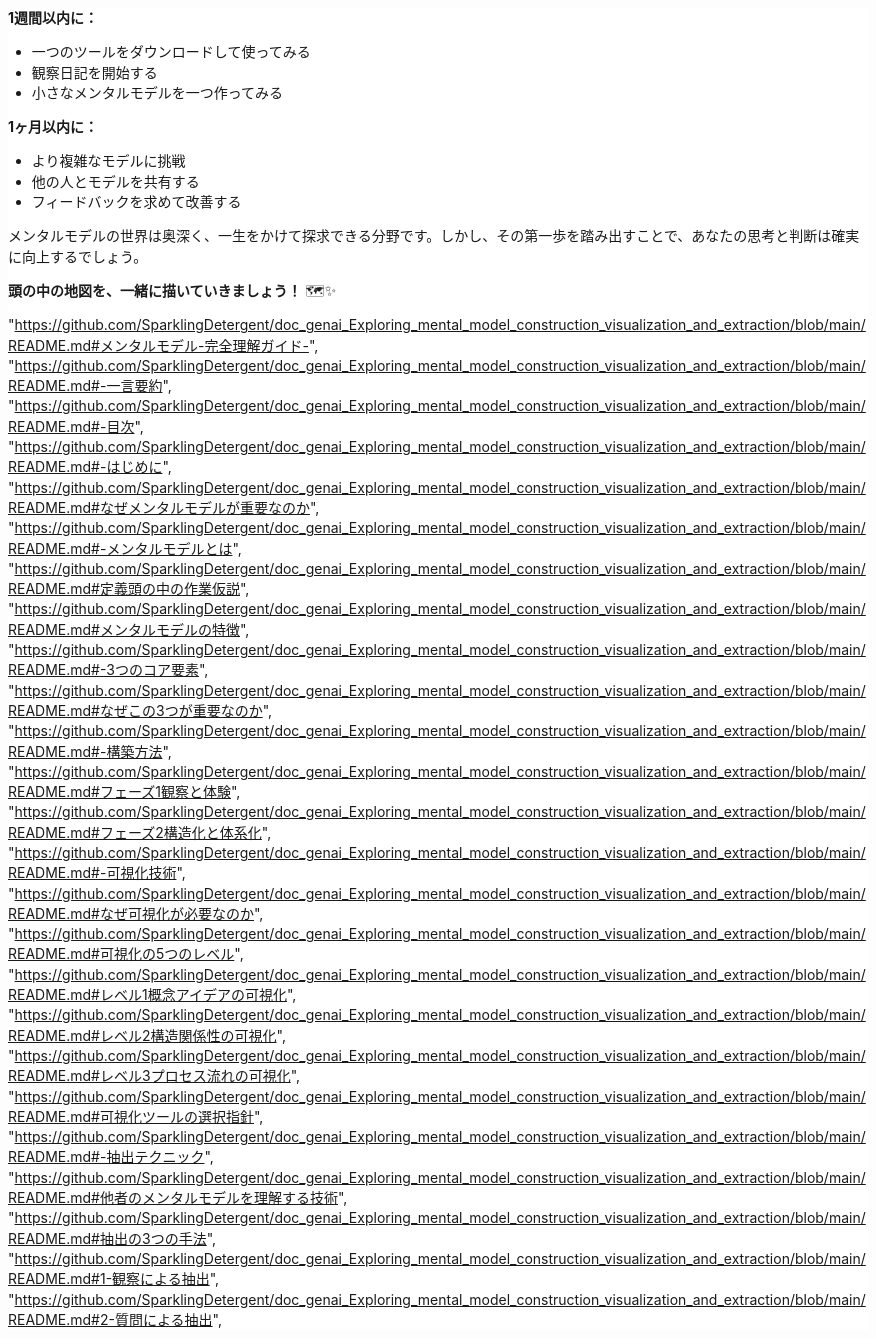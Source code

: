**1週間以内に：**
- 一つのツールをダウンロードして使ってみる
- 観察日記を開始する
- 小さなメンタルモデルを一つ作ってみる

**1ヶ月以内に：**
- より複雑なモデルに挑戦
- 他の人とモデルを共有する
- フィードバックを求めて改善する

メンタルモデルの世界は奥深く、一生をかけて探求できる分野です。しかし、その第一歩を踏み出すことで、あなたの思考と判断は確実に向上するでしょう。

**頭の中の地図を、一緒に描いていきましょう！** 🗺️✨


  "https://github.com/SparklingDetergent/doc_genai_Exploring_mental_model_construction_visualization_and_extraction/blob/main/README.md#メンタルモデル-完全理解ガイド-",
  "https://github.com/SparklingDetergent/doc_genai_Exploring_mental_model_construction_visualization_and_extraction/blob/main/README.md#-一言要約",
  "https://github.com/SparklingDetergent/doc_genai_Exploring_mental_model_construction_visualization_and_extraction/blob/main/README.md#-目次",
  "https://github.com/SparklingDetergent/doc_genai_Exploring_mental_model_construction_visualization_and_extraction/blob/main/README.md#-はじめに",
  "https://github.com/SparklingDetergent/doc_genai_Exploring_mental_model_construction_visualization_and_extraction/blob/main/README.md#なぜメンタルモデルが重要なのか",
  "https://github.com/SparklingDetergent/doc_genai_Exploring_mental_model_construction_visualization_and_extraction/blob/main/README.md#-メンタルモデルとは",
  "https://github.com/SparklingDetergent/doc_genai_Exploring_mental_model_construction_visualization_and_extraction/blob/main/README.md#定義頭の中の作業仮説",
  "https://github.com/SparklingDetergent/doc_genai_Exploring_mental_model_construction_visualization_and_extraction/blob/main/README.md#メンタルモデルの特徴",
  "https://github.com/SparklingDetergent/doc_genai_Exploring_mental_model_construction_visualization_and_extraction/blob/main/README.md#-3つのコア要素",
  "https://github.com/SparklingDetergent/doc_genai_Exploring_mental_model_construction_visualization_and_extraction/blob/main/README.md#なぜこの3つが重要なのか",
  "https://github.com/SparklingDetergent/doc_genai_Exploring_mental_model_construction_visualization_and_extraction/blob/main/README.md#️-構築方法",
  "https://github.com/SparklingDetergent/doc_genai_Exploring_mental_model_construction_visualization_and_extraction/blob/main/README.md#フェーズ1観察と体験",
  "https://github.com/SparklingDetergent/doc_genai_Exploring_mental_model_construction_visualization_and_extraction/blob/main/README.md#フェーズ2構造化と体系化",
  "https://github.com/SparklingDetergent/doc_genai_Exploring_mental_model_construction_visualization_and_extraction/blob/main/README.md#️-可視化技術",
  "https://github.com/SparklingDetergent/doc_genai_Exploring_mental_model_construction_visualization_and_extraction/blob/main/README.md#なぜ可視化が必要なのか",
  "https://github.com/SparklingDetergent/doc_genai_Exploring_mental_model_construction_visualization_and_extraction/blob/main/README.md#可視化の5つのレベル",
  "https://github.com/SparklingDetergent/doc_genai_Exploring_mental_model_construction_visualization_and_extraction/blob/main/README.md#レベル1概念アイデアの可視化",
  "https://github.com/SparklingDetergent/doc_genai_Exploring_mental_model_construction_visualization_and_extraction/blob/main/README.md#レベル2構造関係性の可視化",
  "https://github.com/SparklingDetergent/doc_genai_Exploring_mental_model_construction_visualization_and_extraction/blob/main/README.md#レベル3プロセス流れの可視化",
  "https://github.com/SparklingDetergent/doc_genai_Exploring_mental_model_construction_visualization_and_extraction/blob/main/README.md#可視化ツールの選択指針",
  "https://github.com/SparklingDetergent/doc_genai_Exploring_mental_model_construction_visualization_and_extraction/blob/main/README.md#-抽出テクニック",
  "https://github.com/SparklingDetergent/doc_genai_Exploring_mental_model_construction_visualization_and_extraction/blob/main/README.md#他者のメンタルモデルを理解する技術",
  "https://github.com/SparklingDetergent/doc_genai_Exploring_mental_model_construction_visualization_and_extraction/blob/main/README.md#抽出の3つの手法",
  "https://github.com/SparklingDetergent/doc_genai_Exploring_mental_model_construction_visualization_and_extraction/blob/main/README.md#1-観察による抽出",
  "https://github.com/SparklingDetergent/doc_genai_Exploring_mental_model_construction_visualization_and_extraction/blob/main/README.md#2-質問による抽出",